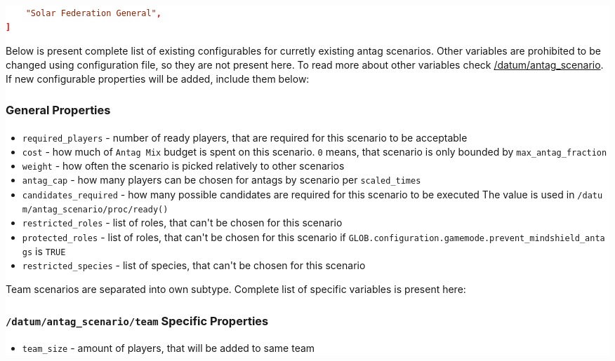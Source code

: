 ```toml
	"Solar Federation General",
]
```

Below is present complete list of existing configurables for curretly existing antag scenarios.
Other variables are prohibited to be changed using configuration file, so they are not present here.
To read more about other variables check [/datum/antag_scenario](/modular_ss220/antagonists/code/antag_mix/scenarios/antag_scenario.dm).
If new configurable properties will be added, include them below:

### General Properties

-   `required_players` - number of ready players, that are required for this scenario to be acceptable
-   `cost` - how much of `Antag Mix` budget is spent on this scenario.
    `0` means, that scenario is only bounded by `max_antag_fraction`
-   `weight` - how often the scenario is picked relatively to other scenarios
-   `antag_cap` - how many players can be chosen for antags by scenario per `scaled_times`
-   `candidates_required` - how many possible candidates are required for this scenario to be executed
    The value is used in `/datum/antag_scenario/proc/ready()`
-   `restricted_roles` - list of roles, that can't be chosen for this scenario
-   `protected_roles` - list of roles, that can't be chosen for this scenario if `GLOB.configuration.gamemode.prevent_mindshield_antags` is `TRUE`
-   `restricted_species` - list of species, that can't be chosen for this scenario

Team scenarios are separated into own subtype. Complete list of specific variables is present here:

### `/datum/antag_scenario/team` Specific Properties

-   `team_size` - amount of players, that will be added to same team
